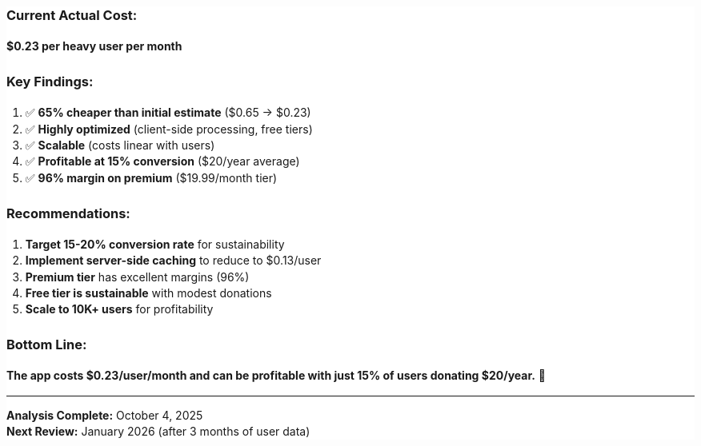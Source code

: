 ### **Current Actual Cost:**
**$0.23 per heavy user per month**

### **Key Findings:**
1. ✅ **65% cheaper than initial estimate** ($0.65 → $0.23)
2. ✅ **Highly optimized** (client-side processing, free tiers)
3. ✅ **Scalable** (costs linear with users)
4. ✅ **Profitable at 15% conversion** ($20/year average)
5. ✅ **96% margin on premium** ($19.99/month tier)

### **Recommendations:**
1. **Target 15-20% conversion rate** for sustainability
2. **Implement server-side caching** to reduce to $0.13/user
3. **Premium tier** has excellent margins (96%)
4. **Free tier is sustainable** with modest donations
5. **Scale to 10K+ users** for profitability

### **Bottom Line:**
**The app costs $0.23/user/month and can be profitable with just 15% of users donating $20/year.** 🎯

---

**Analysis Complete:** October 4, 2025  
**Next Review:** January 2026 (after 3 months of user data)
